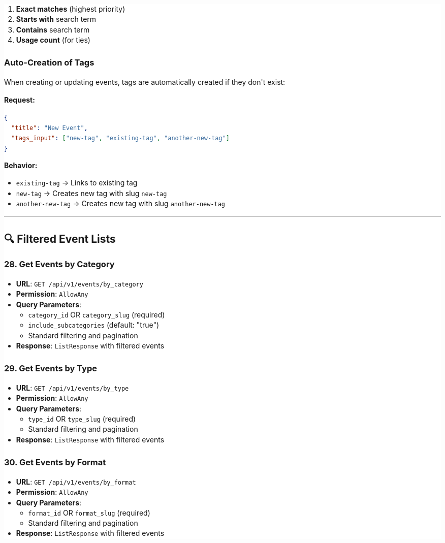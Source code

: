 1. **Exact matches** (highest priority)
2. **Starts with** search term
3. **Contains** search term
4. **Usage count** (for ties)

### **Auto-Creation of Tags**

When creating or updating events, tags are automatically created if they don't exist:

**Request:**

```json
{
  "title": "New Event",
  "tags_input": ["new-tag", "existing-tag", "another-new-tag"]
}
```

**Behavior:**

- `existing-tag` → Links to existing tag
- `new-tag` → Creates new tag with slug `new-tag`
- `another-new-tag` → Creates new tag with slug `another-new-tag`

---

## **🔍 Filtered Event Lists**

### **28. Get Events by Category**

- **URL**: `GET /api/v1/events/by_category`
- **Permission**: `AllowAny`
- **Query Parameters**:
  - `category_id` OR `category_slug` (required)
  - `include_subcategories` (default: "true")
  - Standard filtering and pagination
- **Response**: `ListResponse` with filtered events

### **29. Get Events by Type**

- **URL**: `GET /api/v1/events/by_type`
- **Permission**: `AllowAny`
- **Query Parameters**:
  - `type_id` OR `type_slug` (required)
  - Standard filtering and pagination
- **Response**: `ListResponse` with filtered events

### **30. Get Events by Format**

- **URL**: `GET /api/v1/events/by_format`
- **Permission**: `AllowAny`
- **Query Parameters**:
  - `format_id` OR `format_slug` (required)
  - Standard filtering and pagination
- **Response**: `ListResponse` with filtered events
